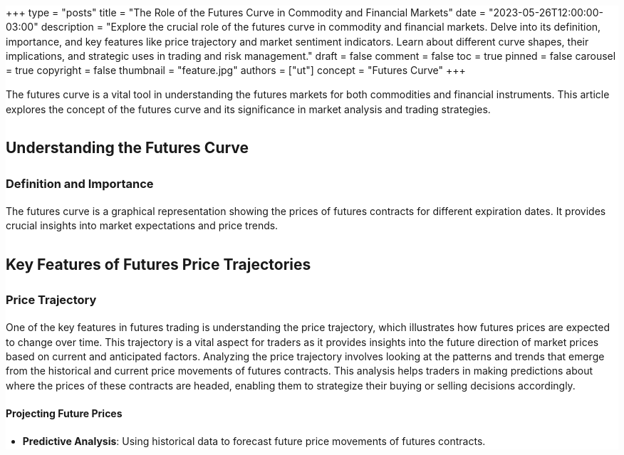 +++
type = "posts"
title = "The Role of the Futures Curve in Commodity and Financial Markets"
date = "2023-05-26T12:00:00-03:00"
description = "Explore the crucial role of the futures curve in commodity and financial markets. Delve into its definition, importance, and key features like price trajectory and market sentiment indicators. Learn about different curve shapes, their implications, and strategic uses in trading and risk management." 
draft = false
comment = false
toc = true
pinned = false
carousel = true
copyright = false
thumbnail = "feature.jpg"
authors = ["ut"]
concept = "Futures Curve"
+++

The futures curve is a vital tool in understanding the futures markets
for both commodities and financial instruments. This article explores
the concept of the futures curve and its significance in market analysis
and trading strategies.

## Understanding the Futures Curve

### Definition and Importance

The futures curve is a graphical representation showing the prices of
futures contracts for different expiration dates. It provides crucial
insights into market expectations and price trends.

## Key Features of Futures Price Trajectories

### Price Trajectory

One of the key features in futures trading is understanding the price
trajectory, which illustrates how futures prices are expected to change
over time. This trajectory is a vital aspect for traders as it provides
insights into the future direction of market prices based on current and
anticipated factors. Analyzing the price trajectory involves looking at
the patterns and trends that emerge from the historical and current
price movements of futures contracts. This analysis helps traders in
making predictions about where the prices of these contracts are headed,
enabling them to strategize their buying or selling decisions
accordingly.

#### Projecting Future Prices

-   **Predictive Analysis**: Using historical data to forecast future
    price movements of futures contracts.
